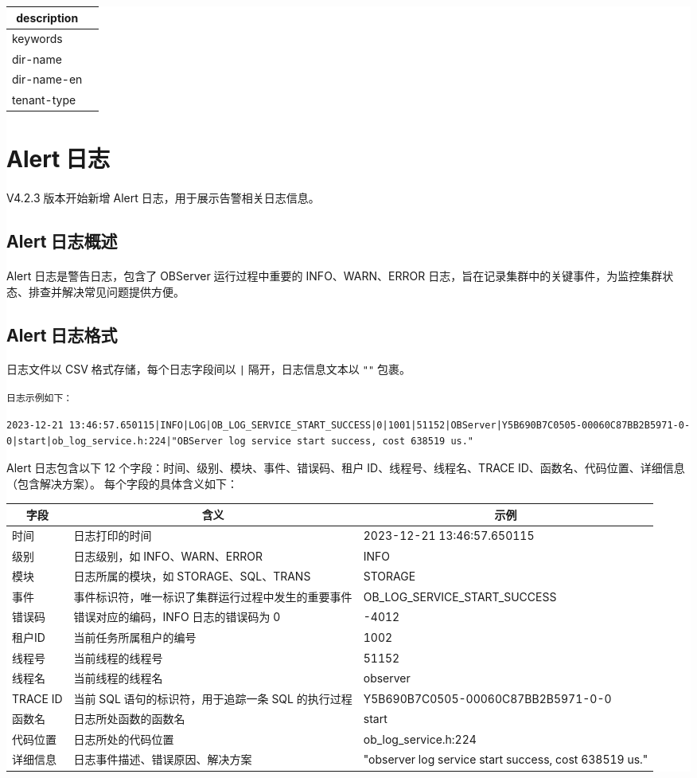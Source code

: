 |description||
|---|---|
|keywords||
|dir-name||
|dir-name-en||
|tenant-type||

# Alert 日志

V4.2.3 版本开始新增 Alert 日志，用于展示告警相关日志信息。

## Alert 日志概述

Alert 日志是警告日志，包含了 OBServer 运行过程中重要的 INFO、WARN、ERROR 日志，旨在记录集群中的关键事件，为监控集群状态、排查并解决常见问题提供方便。

## Alert 日志格式

日志文件以 CSV 格式存储，每个日志字段间以 `|` 隔开，日志信息文本以 `""` 包裹。

`日志示例如下：`

```log
2023-12-21 13:46:57.650115|INFO|LOG|OB_LOG_SERVICE_START_SUCCESS|0|1001|51152|OBServer|Y5B690B7C0505-00060C87BB2B5971-0-0|start|ob_log_service.h:224|"OBServer log service start success, cost 638519 us."
```

Alert 日志包含以下 12 个字段：时间、级别、模块、事件、错误码、租户 ID、线程号、线程名、TRACE ID、函数名、代码位置、详细信息（包含解决方案）。
每个字段的具体含义如下：

| 字段 | 含义 | 示例 |
| ---- | ---- | ---- |
| 时间 | 日志打印的时间 | 2023-12-21 13:46:57.650115 |
| 级别 | 日志级别，如 INFO、WARN、ERROR | INFO |
| 模块 | 日志所属的模块，如 STORAGE、SQL、TRANS | STORAGE |
| 事件 | 事件标识符，唯一标识了集群运行过程中发生的重要事件 | OB_LOG_SERVICE_START_SUCCESS |
| 错误码 | 错误对应的编码，INFO 日志的错误码为 0 | -4012 |
| 租户ID | 当前任务所属租户的编号 | 1002 |
| 线程号 | 当前线程的线程号 | 51152 |
| 线程名 | 当前线程的线程名 | observer |
| TRACE ID | 当前 SQL 语句的标识符，用于追踪一条 SQL 的执行过程 | Y5B690B7C0505-00060C87BB2B5971-0-0 |
| 函数名   | 日志所处函数的函数名 | start |
| 代码位置 | 日志所处的代码位置 | ob_log_service.h:224 |
| 详细信息 | 日志事件描述、错误原因、解决方案 | "observer log service start success, cost 638519 us." |
